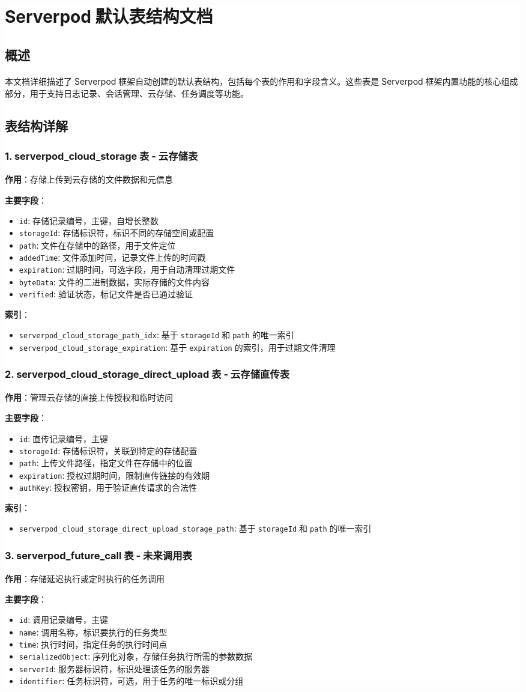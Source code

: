 # Serverpod 默认表结构文档

## 概述

本文档详细描述了 Serverpod 框架自动创建的默认表结构，包括每个表的作用和字段含义。这些表是 Serverpod 框架内置功能的核心组成部分，用于支持日志记录、会话管理、云存储、任务调度等功能。

## 表结构详解

### 1. serverpod_cloud_storage 表 - 云存储表

**作用**：存储上传到云存储的文件数据和元信息

**主要字段**：
- `id`: 存储记录编号，主键，自增长整数
- `storageId`: 存储标识符，标识不同的存储空间或配置
- `path`: 文件在存储中的路径，用于文件定位
- `addedTime`: 文件添加时间，记录文件上传的时间戳
- `expiration`: 过期时间，可选字段，用于自动清理过期文件
- `byteData`: 文件的二进制数据，实际存储的文件内容
- `verified`: 验证状态，标记文件是否已通过验证

**索引**：
- `serverpod_cloud_storage_path_idx`: 基于 `storageId` 和 `path` 的唯一索引
- `serverpod_cloud_storage_expiration`: 基于 `expiration` 的索引，用于过期文件清理

### 2. serverpod_cloud_storage_direct_upload 表 - 云存储直传表

**作用**：管理云存储的直接上传授权和临时访问

**主要字段**：
- `id`: 直传记录编号，主键
- `storageId`: 存储标识符，关联到特定的存储配置
- `path`: 上传文件路径，指定文件在存储中的位置
- `expiration`: 授权过期时间，限制直传链接的有效期
- `authKey`: 授权密钥，用于验证直传请求的合法性

**索引**：
- `serverpod_cloud_storage_direct_upload_storage_path`: 基于 `storageId` 和 `path` 的唯一索引

### 3. serverpod_future_call 表 - 未来调用表

**作用**：存储延迟执行或定时执行的任务调用

**主要字段**：
- `id`: 调用记录编号，主键
- `name`: 调用名称，标识要执行的任务类型
- `time`: 执行时间，指定任务的执行时间点
- `serializedObject`: 序列化对象，存储任务执行所需的参数数据
- `serverId`: 服务器标识符，标识处理该任务的服务器
- `identifier`: 任务标识符，可选，用于任务的唯一标识或分组
